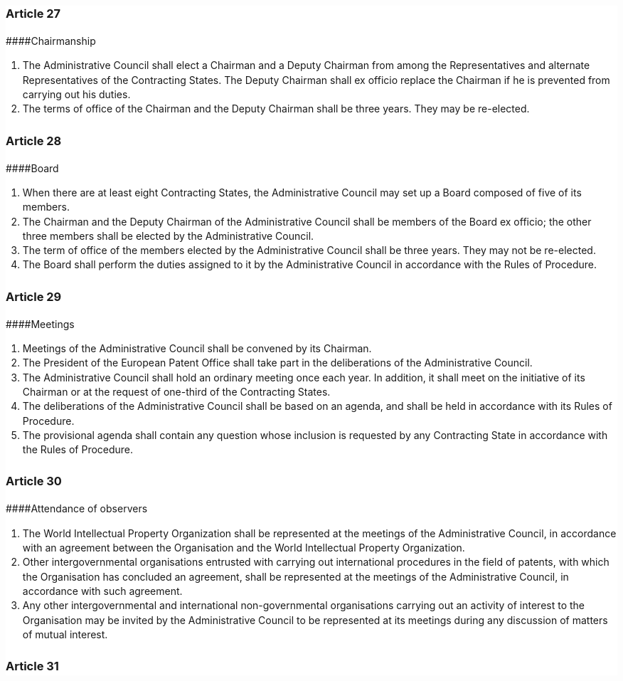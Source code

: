 ### Article  27  

####Chairmanship

1.  The Administrative Council shall elect a Chairman and a Deputy Chairman from among the Representatives and alternate Representatives of the Contracting States. The Deputy Chairman shall ex officio replace the Chairman if he is prevented from carrying out his duties.   
2.  The terms of office of the Chairman and the Deputy Chairman shall be three years. They may be re-elected.  

### Article  28  

####Board

1.  When there are at least eight Contracting States, the Administrative Council may set up a Board composed of five of its members.   
2.  The Chairman and the Deputy Chairman of the Administrative Council shall be members of the Board ex officio; the other three members shall be elected by the Administrative Council.   
3.  The term of office of the members elected by the Administrative Council shall be three years. They may not be re-elected.   
4.  The Board shall perform the duties assigned to it by the Administrative Council in accordance with the Rules of Procedure.  

### Article  29  

####Meetings

1.  Meetings of the Administrative Council shall be convened by its Chairman.   
2.  The President of the European Patent Office shall take part in the deliberations of the Administrative Council.   
3.  The Administrative Council shall hold an ordinary meeting once each year. In addition, it shall meet on the initiative of its Chairman or at the request of one-third of the Contracting States.   
4.  The deliberations of the Administrative Council shall be based on an agenda, and shall be held in accordance with its Rules of Procedure.   
5.  The provisional agenda shall contain any question whose inclusion is requested by any Contracting State in accordance with the Rules of Procedure.  

### Article  30  

####Attendance of observers

1.  The World Intellectual Property Organization shall be represented at the meetings of the Administrative Council, in accordance with an agreement between the Organisation and the World Intellectual Property Organization.   
2.  Other intergovernmental organisations entrusted with carrying out international procedures in the field of patents, with which the Organisation has concluded an agreement, shall be represented at the meetings of the Administrative Council, in accordance with such agreement.   
3.  Any other intergovernmental and international non-governmental organisations carrying out an activity of interest to the Organisation may be invited by the Administrative Council to be represented at its meetings during any discussion of matters of mutual interest.  

### Article  31  
